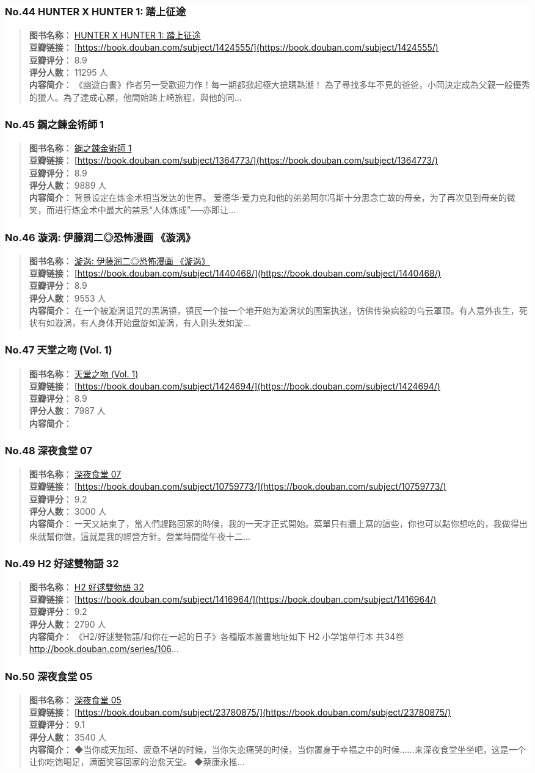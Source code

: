 ### No.44 HUNTER X HUNTER 1: 踏上征途
 > **图书名称**： [HUNTER X HUNTER 1: 踏上征途](https://book.douban.com/subject/1424555/)  
 > **豆瓣链接**： [https://book.douban.com/subject/1424555/](https://book.douban.com/subject/1424555/)  
 > **豆瓣评分**： 8.9  
 > **评分人数**： 11295 人  
 > **内容简介**： 《幽遊白書》作者另一受歡迎力作！每一期都掀起極大搶購熱潮！
為了尋找多年不見的爸爸，小岡決定成為父親一般優秀的獵人。為了達成心願，他開始踏上崎旅程，與他的同...  

### No.45 鋼之鍊金術師 1
 > **图书名称**： [鋼之鍊金術師 1](https://book.douban.com/subject/1364773/)  
 > **豆瓣链接**： [https://book.douban.com/subject/1364773/](https://book.douban.com/subject/1364773/)  
 > **豆瓣评分**： 8.9  
 > **评分人数**： 9889 人  
 > **内容简介**： 背景设定在炼金术相当发达的世界。
爱德华·爱力克和他的弟弟阿尔冯斯十分思念亡故的母亲，为了再次见到母亲的微笑，而进行炼金术中最大的禁忌“人体炼成”──亦即让...  

### No.46 漩涡: 伊藤润二◎恐怖漫画 《漩涡》
 > **图书名称**： [漩涡: 伊藤润二◎恐怖漫画 《漩涡》](https://book.douban.com/subject/1440468/)  
 > **豆瓣链接**： [https://book.douban.com/subject/1440468/](https://book.douban.com/subject/1440468/)  
 > **豆瓣评分**： 8.9  
 > **评分人数**： 9553 人  
 > **内容简介**： 在一个被漩涡诅咒的黑涡镇，镇民一个接一个地开始为漩涡状的图案执迷，彷佛传染病般的乌云罩顶。有人意外丧生，死状有如漩涡，有人身体开始盘旋如漩涡，有人则头发如漩...  

### No.47 天堂之吻 (Vol. 1)
 > **图书名称**： [天堂之吻 (Vol. 1)](https://book.douban.com/subject/1424694/)  
 > **豆瓣链接**： [https://book.douban.com/subject/1424694/](https://book.douban.com/subject/1424694/)  
 > **豆瓣评分**： 8.9  
 > **评分人数**： 7987 人  
 > **内容简介**：   

### No.48 深夜食堂 07
 > **图书名称**： [深夜食堂 07](https://book.douban.com/subject/10759773/)  
 > **豆瓣链接**： [https://book.douban.com/subject/10759773/](https://book.douban.com/subject/10759773/)  
 > **豆瓣评分**： 9.2  
 > **评分人数**： 3000 人  
 > **内容简介**： 一天又結束了，當人們趕路回家的時候，我的一天才正式開始。菜單只有牆上寫的這些，你也可以點你想吃的，我做得出來就幫你做，這就是我的經營方針。營業時間從午夜十二...  

### No.49 H2 好逑雙物語 32
 > **图书名称**： [H2 好逑雙物語 32](https://book.douban.com/subject/1416964/)  
 > **豆瓣链接**： [https://book.douban.com/subject/1416964/](https://book.douban.com/subject/1416964/)  
 > **豆瓣评分**： 9.2  
 > **评分人数**： 2790 人  
 > **内容简介**： 《H2/好逑雙物語/和你在一起的日子》各種版本叢書地址如下
H2 小学馆单行本 共34卷
http://book.douban.com/series/106...  

### No.50 深夜食堂 05
 > **图书名称**： [深夜食堂 05](https://book.douban.com/subject/23780875/)  
 > **豆瓣链接**： [https://book.douban.com/subject/23780875/](https://book.douban.com/subject/23780875/)  
 > **豆瓣评分**： 9.1  
 > **评分人数**： 3540 人  
 > **内容简介**： ◆当你成天加班、疲惫不堪的时候，当你失恋痛哭的时候，当你置身于幸福之中的时候……来深夜食堂坐坐吧，这是一个让你吃饱喝足，满面笑容回家的治愈天堂。
◆蔡康永推...  
